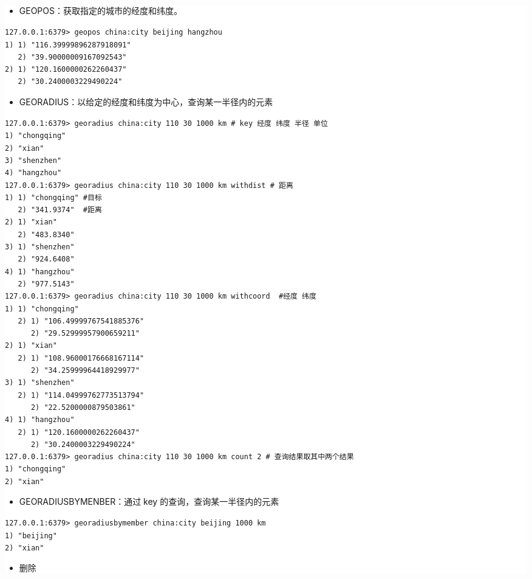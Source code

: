 * GEOPOS：获取指定的城市的经度和纬度。

```
127.0.0.1:6379> geopos china:city beijing hangzhou
1) 1) "116.39999896287918091"
   2) "39.90000009167092543"
2) 1) "120.1600000262260437"
   2) "30.2400003229490224"

```

* GEORADIUS：以给定的经度和纬度为中心，查询某一半径内的元素

```
127.0.0.1:6379> georadius china:city 110 30 1000 km # key 经度 纬度 半径 单位
1) "chongqing"
2) "xian"
3) "shenzhen"
4) "hangzhou"
127.0.0.1:6379> georadius china:city 110 30 1000 km withdist # 距离
1) 1) "chongqing" #目标
   2) "341.9374"  #距离
2) 1) "xian"
   2) "483.8340"
3) 1) "shenzhen"
   2) "924.6408"
4) 1) "hangzhou"
   2) "977.5143"
127.0.0.1:6379> georadius china:city 110 30 1000 km withcoord  #经度 纬度
1) 1) "chongqing"
   2) 1) "106.49999767541885376"
      2) "29.52999957900659211"
2) 1) "xian"
   2) 1) "108.96000176668167114"
      2) "34.25999964418929977"
3) 1) "shenzhen"
   2) 1) "114.04999762773513794"
      2) "22.5200000879503861"
4) 1) "hangzhou"
   2) 1) "120.1600000262260437"
      2) "30.2400003229490224"
127.0.0.1:6379> georadius china:city 110 30 1000 km count 2 # 查询结果取其中两个结果
1) "chongqing"
2) "xian"
```

* GEORADIUSBYMENBER：通过 key 的查询，查询某一半径内的元素

```
127.0.0.1:6379> georadiusbymember china:city beijing 1000 km
1) "beijing"
2) "xian"
```

* 删除 
